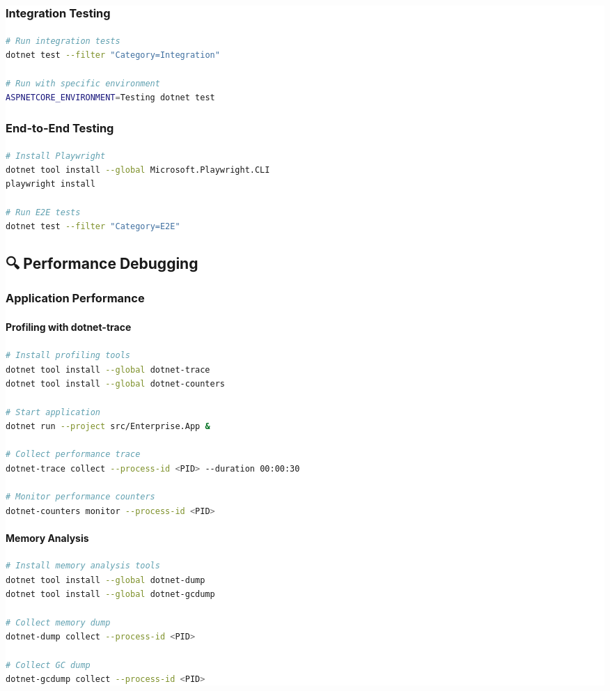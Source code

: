 
### Integration Testing

```bash
# Run integration tests
dotnet test --filter "Category=Integration"

# Run with specific environment
ASPNETCORE_ENVIRONMENT=Testing dotnet test
```

### End-to-End Testing

```bash
# Install Playwright
dotnet tool install --global Microsoft.Playwright.CLI
playwright install

# Run E2E tests
dotnet test --filter "Category=E2E"
```

## 🔍 Performance Debugging

### Application Performance

#### Profiling with dotnet-trace

```bash
# Install profiling tools
dotnet tool install --global dotnet-trace
dotnet tool install --global dotnet-counters

# Start application
dotnet run --project src/Enterprise.App &

# Collect performance trace
dotnet-trace collect --process-id <PID> --duration 00:00:30

# Monitor performance counters
dotnet-counters monitor --process-id <PID>
```

#### Memory Analysis

```bash
# Install memory analysis tools
dotnet tool install --global dotnet-dump
dotnet tool install --global dotnet-gcdump

# Collect memory dump
dotnet-dump collect --process-id <PID>

# Collect GC dump
dotnet-gcdump collect --process-id <PID>
```
